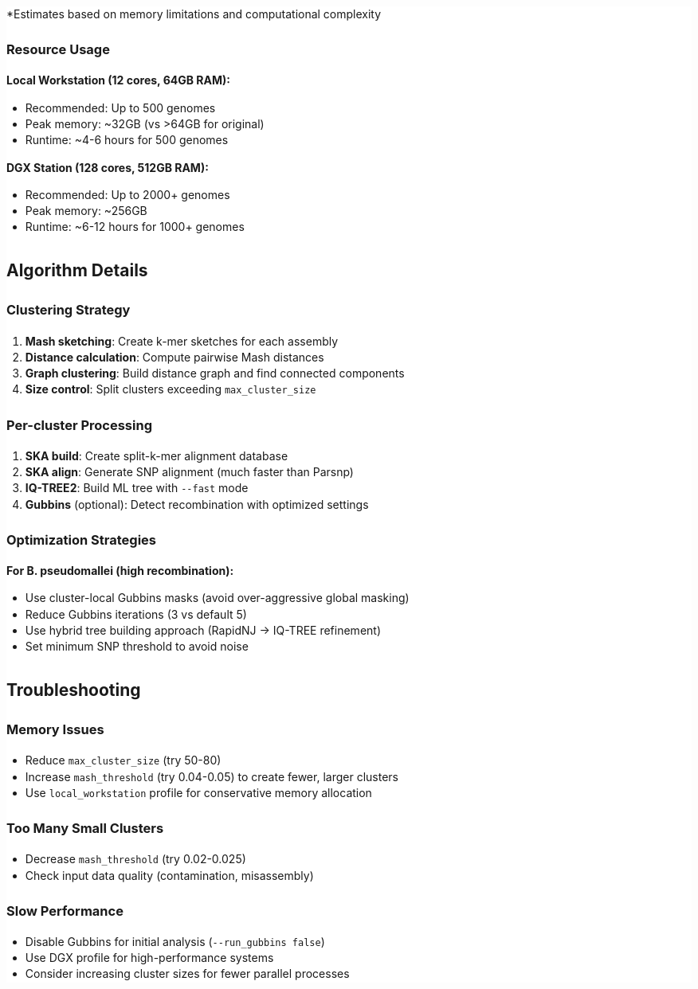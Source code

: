 *Estimates based on memory limitations and computational complexity

### Resource Usage

**Local Workstation (12 cores, 64GB RAM):**
- Recommended: Up to 500 genomes
- Peak memory: ~32GB (vs >64GB for original)
- Runtime: ~4-6 hours for 500 genomes

**DGX Station (128 cores, 512GB RAM):**
- Recommended: Up to 2000+ genomes
- Peak memory: ~256GB
- Runtime: ~6-12 hours for 1000+ genomes

## Algorithm Details

### Clustering Strategy

1. **Mash sketching**: Create k-mer sketches for each assembly
2. **Distance calculation**: Compute pairwise Mash distances
3. **Graph clustering**: Build distance graph and find connected components
4. **Size control**: Split clusters exceeding `max_cluster_size`

### Per-cluster Processing

1. **SKA build**: Create split-k-mer alignment database
2. **SKA align**: Generate SNP alignment (much faster than Parsnp)
3. **IQ-TREE2**: Build ML tree with `--fast` mode
4. **Gubbins** (optional): Detect recombination with optimized settings

### Optimization Strategies

**For B. pseudomallei (high recombination):**
- Use cluster-local Gubbins masks (avoid over-aggressive global masking)
- Reduce Gubbins iterations (3 vs default 5)
- Use hybrid tree building approach (RapidNJ → IQ-TREE refinement)
- Set minimum SNP threshold to avoid noise

## Troubleshooting

### Memory Issues
- Reduce `max_cluster_size` (try 50-80)
- Increase `mash_threshold` (try 0.04-0.05) to create fewer, larger clusters
- Use `local_workstation` profile for conservative memory allocation

### Too Many Small Clusters
- Decrease `mash_threshold` (try 0.02-0.025)
- Check input data quality (contamination, misassembly)

### Slow Performance
- Disable Gubbins for initial analysis (`--run_gubbins false`)
- Use DGX profile for high-performance systems
- Consider increasing cluster sizes for fewer parallel processes
